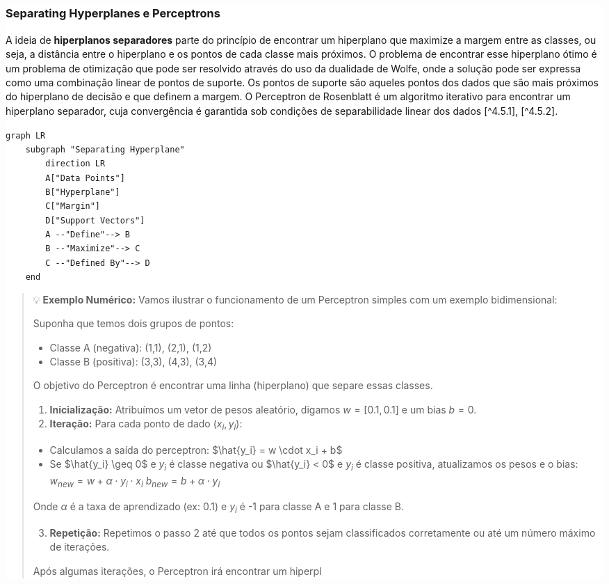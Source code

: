 ### Separating Hyperplanes e Perceptrons

A ideia de **hiperplanos separadores** parte do princípio de encontrar um hiperplano que maximize a margem entre as classes, ou seja, a distância entre o hiperplano e os pontos de cada classe mais próximos. O problema de encontrar esse hiperplano ótimo é um problema de otimização que pode ser resolvido através do uso da dualidade de Wolfe, onde a solução pode ser expressa como uma combinação linear de pontos de suporte. Os pontos de suporte são aqueles pontos dos dados que são mais próximos do hiperplano de decisão e que definem a margem. O Perceptron de Rosenblatt é um algoritmo iterativo para encontrar um hiperplano separador, cuja convergência é garantida sob condições de separabilidade linear dos dados [^4.5.1], [^4.5.2].

```mermaid
graph LR
    subgraph "Separating Hyperplane"
        direction LR
        A["Data Points"]
        B["Hyperplane"]
        C["Margin"]
        D["Support Vectors"]
        A --"Define"--> B
        B --"Maximize"--> C
        C --"Defined By"--> D
    end
```

> 💡 **Exemplo Numérico:** Vamos ilustrar o funcionamento de um Perceptron simples com um exemplo bidimensional:
>
> Suponha que temos dois grupos de pontos:
>
> * Classe A (negativa): (1,1), (2,1), (1,2)
> * Classe B (positiva): (3,3), (4,3), (3,4)
>
> O objetivo do Perceptron é encontrar uma linha (hiperplano) que separe essas classes.
>
> 1.  **Inicialização:** Atribuímos um vetor de pesos aleatório, digamos $w = [0.1, 0.1]$ e um bias $b = 0$.
> 2.  **Iteração:** Para cada ponto de dado $(x_i, y_i)$:
>   *   Calculamos a saída do perceptron: $\hat{y_i} = w \cdot x_i + b$
>   *   Se $\hat{y_i} \geq 0$ e $y_i$ é classe negativa ou $\hat{y_i} < 0$ e $y_i$ é classe positiva, atualizamos os pesos e o bias:
>   $w_{new} = w + \alpha \cdot y_i \cdot x_i$
>   $b_{new} = b + \alpha \cdot y_i$
>
>   Onde $\alpha$ é a taxa de aprendizado (ex: 0.1) e  $y_i$ é -1 para classe A e 1 para classe B.
>
> 3.  **Repetição:** Repetimos o passo 2 até que todos os pontos sejam classificados corretamente ou até um número máximo de iterações.
>
> Após algumas iterações, o Perceptron irá encontrar um hiperpl